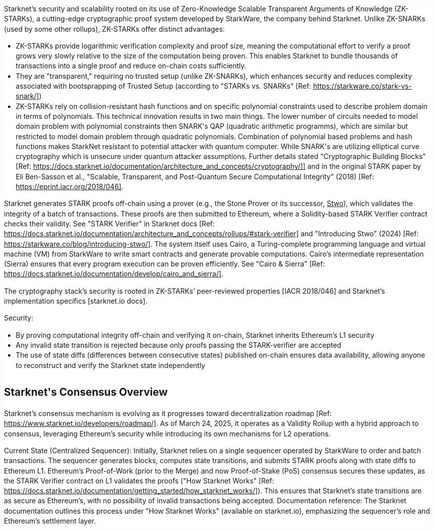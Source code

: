 Starknet’s security and scalability rooted on its use of Zero-Knowledge Scalable Transparent Arguments of Knowledge (ZK-STARKs), a cutting-edge cryptographic proof system developed by StarkWare, the company behind Starknet.
Unlike ZK-SNARKs (used by some other rollups), ZK-STARKs offer distinct advantages:
* ZK-STARKs provide logarithmic verification complexity and proof size, meaning the computational effort to verify a proof grows very slowly relative to the size of the computation being proven. This enables Starknet to bundle thousands of transactions into a single proof and reduce on-chain costs sufficiently.
* They are "transparent," requiring no trusted setup (unlike ZK-SNARKs), which enhances security and reduces complexity associated with bootsprapping of Trusted Setup (according to "STARKs vs. SNARKs" [Ref: https://starkware.co/stark-vs-snark/])
* ZK-STARKs rely on collision-resistant hash functions and on specific polynomial constraints used to describe problem domain in terms of polynomials. This technical innovation results in two main things. The lower number of circuits needed to model domain problem with polynomial constraints then SNARK's QAP (quadratic arithmetic programms), which are similar but restricted to model domain problem through quadratic polynomials. Combination of polynomial based problems and hash functions makes StarkNet resistant to potential attacker with quantum computer. While SNARK's are utilizing elliptical curve cryptography which is unsecure under quantum attacker assumptions. Further details stated "Cryptographic Building Blocks" [Ref: https://docs.starknet.io/documentation/architecture_and_concepts/cryptography/]] and in the original STARK paper by Eli Ben-Sasson et al., "Scalable, Transparent, and Post-Quantum Secure Computational Integrity" (2018) [Ref: https://eprint.iacr.org/2018/046]. 

Starknet generates STARK proofs off-chain using a prover (e.g., the Stone Prover or its successor, [Stwo](https://github.com/starkware-libs/stwo)), which validates the integrity of a batch of transactions. These proofs are then submitted to Ethereum, where a Solidity-based STARK Verifier contract checks their validity. See "STARK Verifier" in Starknet docs [Ref: https://docs.starknet.io/documentation/architecture_and_concepts/rollups/#stark-verifier] and "Introducing Stwo" (2024) [Ref: https://starkware.co/blog/introducing-stwo/].
The system itself uses Cairo, a Turing-complete programming language and virtual machine (VM) from StarkWare to write smart contracts and generate provable computations. Cairo’s intermediate representation (Sierra) ensures that every program execution can be proven efficiently. See "Cairo & Sierra" [Ref: https://docs.starknet.io/documentation/develop/cairo_and_sierra/].

The cryptography stack’s security is rooted in ZK-STARKs’ peer-reviewed properties [IACR 2018/046] and Starknet’s implementation specifics [starknet.io docs].

Security:
* By proving computational integrity off-chain and verifying it on-chain, Starknet inherits Ethereum’s L1 security
* Any invalid state transition is rejected because only proofs passing the STARK-verifier are accepted
* The use of state diffs (differences between consecutive states) published on-chain ensures data availability, allowing anyone to reconstruct and verify the Starknet state independently

## Starknet's Consensus Overview
Starknet’s consensus mechanism is evolving as it progresses toward decentralization roadmap [Ref: https://www.starknet.io/developers/roadmap/]. As of March 24, 2025, it operates as a Validity Rollup with a hybrid approach to consensus, leveraging Ethereum’s security while introducing its own mechanisms for L2 operations.

Current State (Centralized Sequencer):
Initially, Starknet relies on a single sequencer operated by StarkWare to order and batch transactions. The sequencer generates blocks, computes state transitions, and submits STARK proofs along with state diffs to Ethereum L1.
Ethereum’s Proof-of-Work (prior to the Merge) and now Proof-of-Stake (PoS) consensus secures these updates, as the STARK Verifier contract on L1 validates the proofs ("How Starknet Works" [Ref: https://docs.starknet.io/documentation/getting_started/how_starknet_works/]). This ensures that Starknet’s state transitions are as secure as Ethereum’s, with no possibility of invalid transactions being accepted.
Documentation reference: The Starknet documentation outlines this process under "How Starknet Works" (available on starknet.io), emphasizing the sequencer’s role and Ethereum’s settlement layer.
